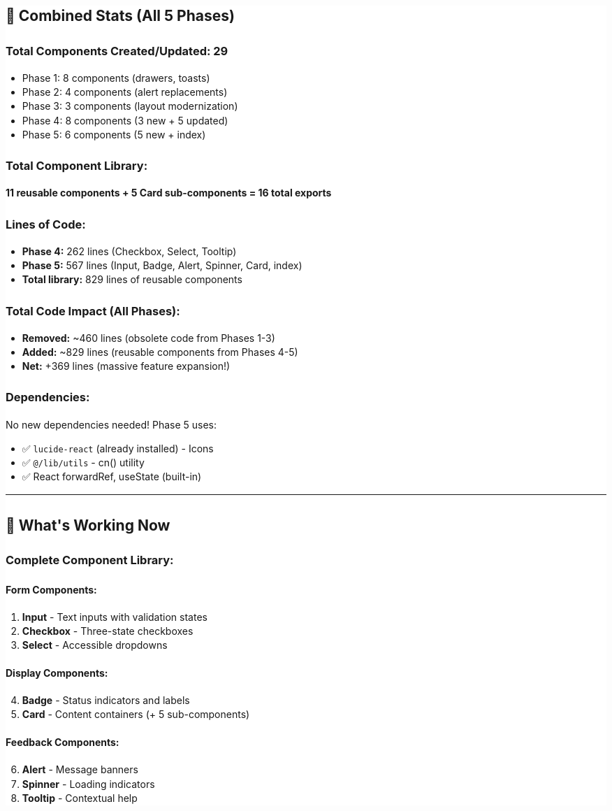 
## 🎯 Combined Stats (All 5 Phases)

### **Total Components Created/Updated:** 29
- Phase 1: 8 components (drawers, toasts)
- Phase 2: 4 components (alert replacements)
- Phase 3: 3 components (layout modernization)
- Phase 4: 8 components (3 new + 5 updated)
- Phase 5: 6 components (5 new + index)

### **Total Component Library:**
**11 reusable components + 5 Card sub-components = 16 total exports**

### **Lines of Code:**
- **Phase 4:** 262 lines (Checkbox, Select, Tooltip)
- **Phase 5:** 567 lines (Input, Badge, Alert, Spinner, Card, index)
- **Total library:** 829 lines of reusable components

### **Total Code Impact (All Phases):**
- **Removed:** ~460 lines (obsolete code from Phases 1-3)
- **Added:** ~829 lines (reusable components from Phases 4-5)
- **Net:** +369 lines (massive feature expansion!)

### **Dependencies:**
No new dependencies needed! Phase 5 uses:
- ✅ `lucide-react` (already installed) - Icons
- ✅ `@/lib/utils` - cn() utility
- ✅ React forwardRef, useState (built-in)

---

## 🚀 What's Working Now

### **Complete Component Library:**

#### **Form Components:**
1. **Input** - Text inputs with validation states
2. **Checkbox** - Three-state checkboxes
3. **Select** - Accessible dropdowns

#### **Display Components:**
4. **Badge** - Status indicators and labels
5. **Card** - Content containers (+ 5 sub-components)

#### **Feedback Components:**
6. **Alert** - Message banners
7. **Spinner** - Loading indicators
8. **Tooltip** - Contextual help
